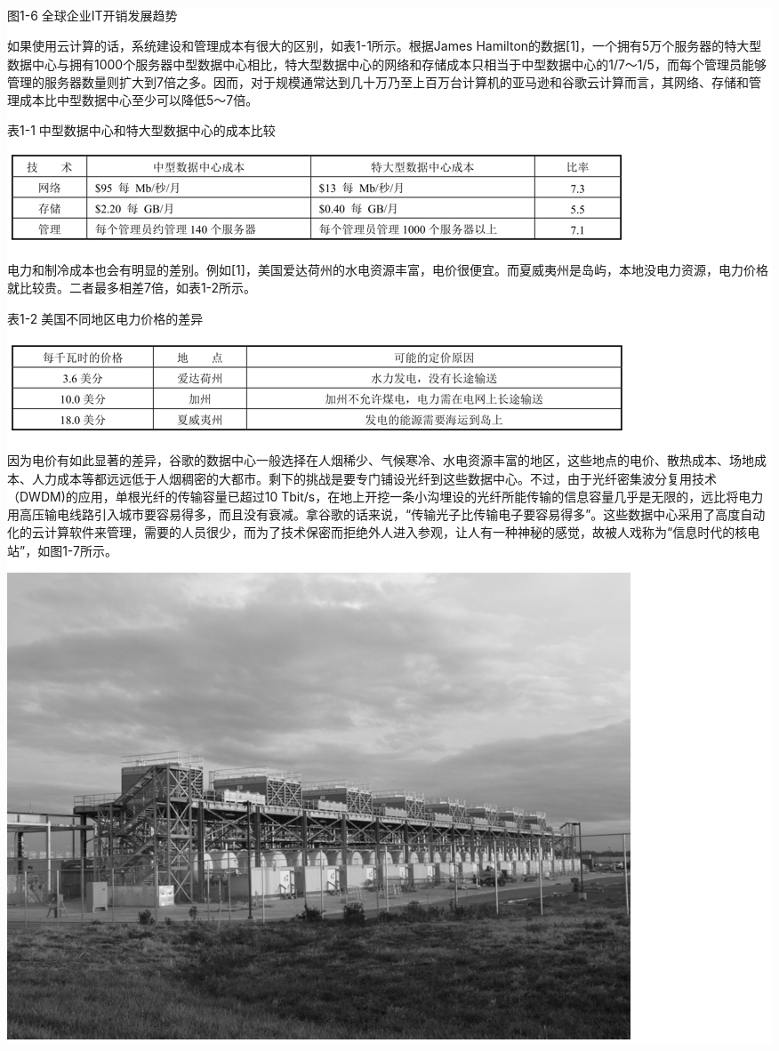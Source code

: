 图1-6 全球企业IT开销发展趋势

如果使用云计算的话，系统建设和管理成本有很大的区别，如表1-1所示。根据James Hamilton的数据[1]，一个拥有5万个服务器的特大型数据中心与拥有1000个服务器中型数据中心相比，特大型数据中心的网络和存储成本只相当于中型数据中心的1/7～1/5，而每个管理员能够管理的服务器数量则扩大到7倍之多。因而，对于规模通常达到几十万乃至上百万台计算机的亚马逊和谷歌云计算而言，其网络、存储和管理成本比中型数据中心至少可以降低5～7倍。

表1-1 中型数据中心和特大型数据中心的成本比较

![img](https://raw.githubusercontent.com/les-chien/MyGallery/CloudComputing/pictures/26_2.jpg)

电力和制冷成本也会有明显的差别。例如[1]，美国爱达荷州的水电资源丰富，电价很便宜。而夏威夷州是岛屿，本地没电力资源，电力价格就比较贵。二者最多相差7倍，如表1-2所示。

表1-2 美国不同地区电力价格的差异

![img](https://raw.githubusercontent.com/les-chien/MyGallery/CloudComputing/pictures/27_1.jpg)

因为电价有如此显著的差异，谷歌的数据中心一般选择在人烟稀少、气候寒冷、水电资源丰富的地区，这些地点的电价、散热成本、场地成本、人力成本等都远远低于人烟稠密的大都市。剩下的挑战是要专门铺设光纤到这些数据中心。不过，由于光纤密集波分复用技术（DWDM)的应用，单根光纤的传输容量已超过10 Tbit/s，在地上开挖一条小沟埋设的光纤所能传输的信息容量几乎是无限的，远比将电力用高压输电线路引入城市要容易得多，而且没有衰减。拿谷歌的话来说，“传输光子比传输电子要容易得多”。这些数据中心采用了高度自动化的云计算软件来管理，需要的人员很少，而为了技术保密而拒绝外人进入参观，让人有一种神秘的感觉，故被人戏称为“信息时代的核电站”，如图1-7所示。

![img](https://raw.githubusercontent.com/les-chien/MyGallery/CloudComputing/pictures/27_2.jpg)
